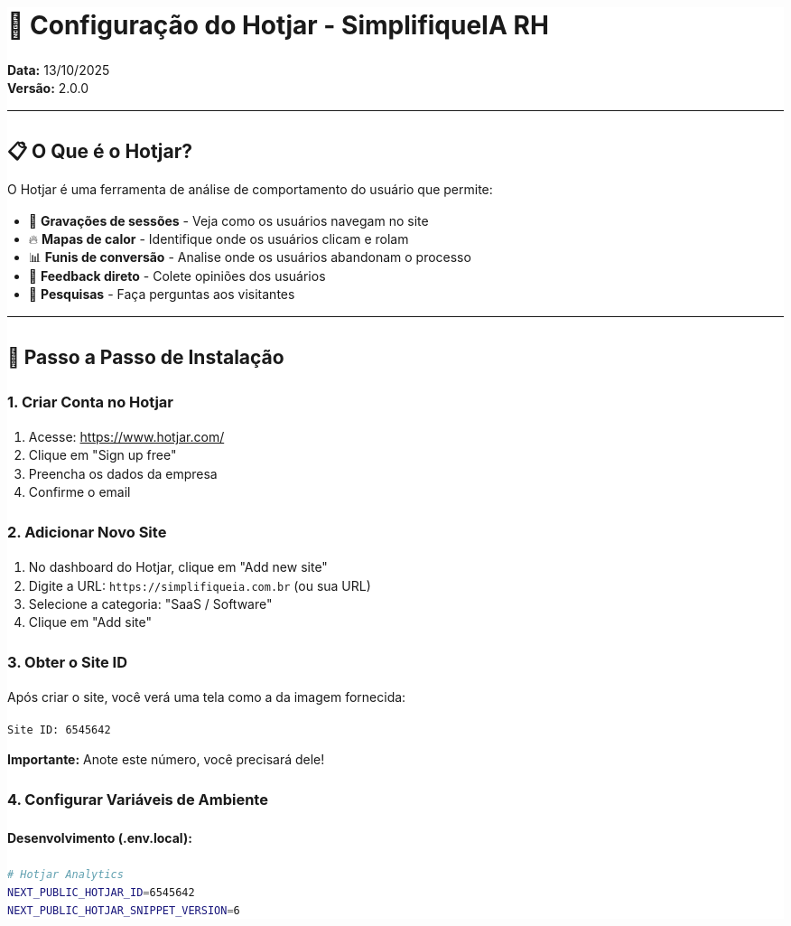 # 🎯 Configuração do Hotjar - SimplifiqueIA RH

**Data:** 13/10/2025  
**Versão:** 2.0.0

---

## 📋 O Que é o Hotjar?

O Hotjar é uma ferramenta de análise de comportamento do usuário que permite:

- 🎥 **Gravações de sessões** - Veja como os usuários navegam no site
- 🔥 **Mapas de calor** - Identifique onde os usuários clicam e rolam
- 📊 **Funis de conversão** - Analise onde os usuários abandonam o processo
- 💬 **Feedback direto** - Colete opiniões dos usuários
- 📝 **Pesquisas** - Faça perguntas aos visitantes

---

## 🚀 Passo a Passo de Instalação

### **1. Criar Conta no Hotjar**

1. Acesse: https://www.hotjar.com/
2. Clique em "Sign up free"
3. Preencha os dados da empresa
4. Confirme o email

### **2. Adicionar Novo Site**

1. No dashboard do Hotjar, clique em "Add new site"
2. Digite a URL: `https://simplifiqueia.com.br` (ou sua URL)
3. Selecione a categoria: "SaaS / Software"
4. Clique em "Add site"

### **3. Obter o Site ID**

Após criar o site, você verá uma tela como a da imagem fornecida:

```
Site ID: 6545642
```

**Importante:** Anote este número, você precisará dele!

### **4. Configurar Variáveis de Ambiente**

#### **Desenvolvimento (.env.local):**

```bash
# Hotjar Analytics
NEXT_PUBLIC_HOTJAR_ID=6545642
NEXT_PUBLIC_HOTJAR_SNIPPET_VERSION=6
```

